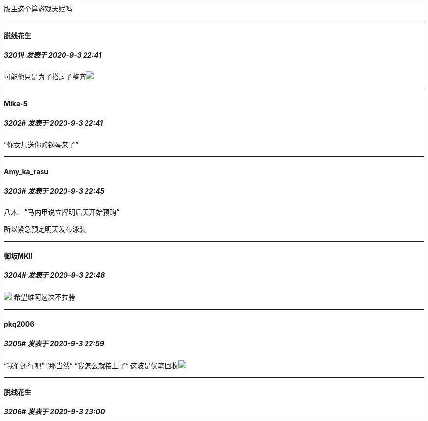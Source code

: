 
版主这个算游戏天赋吗


*****

####  脱线花生  
##### 3201#       发表于 2020-9-3 22:41


可能他只是为了搭房子整齐<img src="https://static.saraba1st.com/image/smiley/face2017/037.png" referrerpolicy="no-referrer">


*****

####  Mika-S  
##### 3202#       发表于 2020-9-3 22:41


“你女儿送你的钢琴来了”


*****

####  Amy_ka_rasu  
##### 3203#       发表于 2020-9-3 22:45


八木：“马内甲说立牌明后天开始预购”


所以紧急预定明天发布泳装


*****

####  御坂MKII  
##### 3204#       发表于 2020-9-3 22:48


<img src="https://static.saraba1st.com/image/smiley/face2017/067.png" referrerpolicy="no-referrer"> 希望维阿这次不拉胯


*****

####  pkq2006  
##### 3205#       发表于 2020-9-3 22:59


“我们还行吧“
“那当然“
“我怎么就接上了“
这波是伏笔回收<img src="https://static.saraba1st.com/image/smiley/face2017/067.png" referrerpolicy="no-referrer">


*****

####  脱线花生  
##### 3206#       发表于 2020-9-3 23:00

